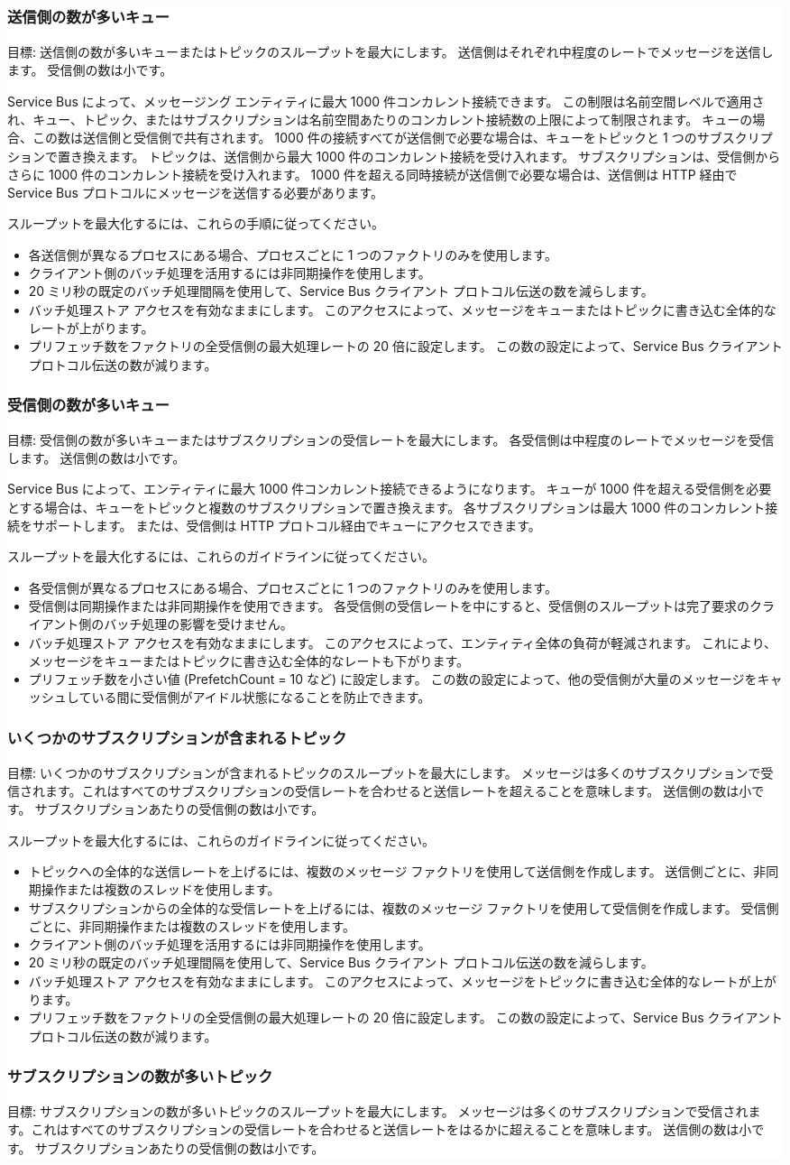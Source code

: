 ### <a name="queue-with-a-large-number-of-senders"></a>送信側の数が多いキュー

目標: 送信側の数が多いキューまたはトピックのスループットを最大にします。 送信側はそれぞれ中程度のレートでメッセージを送信します。 受信側の数は小です。

Service Bus によって、メッセージング エンティティに最大 1000 件コンカレント接続できます。 この制限は名前空間レベルで適用され、キュー、トピック、またはサブスクリプションは名前空間あたりのコンカレント接続数の上限によって制限されます。 キューの場合、この数は送信側と受信側で共有されます。 1000 件の接続すべてが送信側で必要な場合は、キューをトピックと 1 つのサブスクリプションで置き換えます。 トピックは、送信側から最大 1000 件のコンカレント接続を受け入れます。 サブスクリプションは、受信側からさらに 1000 件のコンカレント接続を受け入れます。 1000 件を超える同時接続が送信側で必要な場合は、送信側は HTTP 経由で Service Bus プロトコルにメッセージを送信する必要があります。

スループットを最大化するには、これらの手順に従ってください。

* 各送信側が異なるプロセスにある場合、プロセスごとに 1 つのファクトリのみを使用します。
* クライアント側のバッチ処理を活用するには非同期操作を使用します。
* 20 ミリ秒の既定のバッチ処理間隔を使用して、Service Bus クライアント プロトコル伝送の数を減らします。
* バッチ処理ストア アクセスを有効なままにします。 このアクセスによって、メッセージをキューまたはトピックに書き込む全体的なレートが上がります。
* プリフェッチ数をファクトリの全受信側の最大処理レートの 20 倍に設定します。 この数の設定によって、Service Bus クライアント プロトコル伝送の数が減ります。

### <a name="queue-with-a-large-number-of-receivers"></a>受信側の数が多いキュー

目標: 受信側の数が多いキューまたはサブスクリプションの受信レートを最大にします。 各受信側は中程度のレートでメッセージを受信します。 送信側の数は小です。

Service Bus によって、エンティティに最大 1000 件コンカレント接続できるようになります。 キューが 1000 件を超える受信側を必要とする場合は、キューをトピックと複数のサブスクリプションで置き換えます。 各サブスクリプションは最大 1000 件のコンカレント接続をサポートします。 または、受信側は HTTP プロトコル経由でキューにアクセスできます。

スループットを最大化するには、これらのガイドラインに従ってください。

* 各受信側が異なるプロセスにある場合、プロセスごとに 1 つのファクトリのみを使用します。
* 受信側は同期操作または非同期操作を使用できます。 各受信側の受信レートを中にすると、受信側のスループットは完了要求のクライアント側のバッチ処理の影響を受けません。
* バッチ処理ストア アクセスを有効なままにします。 このアクセスによって、エンティティ全体の負荷が軽減されます。 これにより、メッセージをキューまたはトピックに書き込む全体的なレートも下がります。
* プリフェッチ数を小さい値 (PrefetchCount = 10 など) に設定します。 この数の設定によって、他の受信側が大量のメッセージをキャッシュしている間に受信側がアイドル状態になることを防止できます。

### <a name="topic-with-a-few-subscriptions"></a>いくつかのサブスクリプションが含まれるトピック

目標: いくつかのサブスクリプションが含まれるトピックのスループットを最大にします。 メッセージは多くのサブスクリプションで受信されます。これはすべてのサブスクリプションの受信レートを合わせると送信レートを超えることを意味します。 送信側の数は小です。 サブスクリプションあたりの受信側の数は小です。

スループットを最大化するには、これらのガイドラインに従ってください。

* トピックへの全体的な送信レートを上げるには、複数のメッセージ ファクトリを使用して送信側を作成します。 送信側ごとに、非同期操作または複数のスレッドを使用します。
* サブスクリプションからの全体的な受信レートを上げるには、複数のメッセージ ファクトリを使用して受信側を作成します。 受信側ごとに、非同期操作または複数のスレッドを使用します。
* クライアント側のバッチ処理を活用するには非同期操作を使用します。
* 20 ミリ秒の既定のバッチ処理間隔を使用して、Service Bus クライアント プロトコル伝送の数を減らします。
* バッチ処理ストア アクセスを有効なままにします。 このアクセスによって、メッセージをトピックに書き込む全体的なレートが上がります。
* プリフェッチ数をファクトリの全受信側の最大処理レートの 20 倍に設定します。 この数の設定によって、Service Bus クライアント プロトコル伝送の数が減ります。

### <a name="topic-with-a-large-number-of-subscriptions"></a>サブスクリプションの数が多いトピック

目標: サブスクリプションの数が多いトピックのスループットを最大にします。 メッセージは多くのサブスクリプションで受信されます。これはすべてのサブスクリプションの受信レートを合わせると送信レートをはるかに超えることを意味します。 送信側の数は小です。 サブスクリプションあたりの受信側の数は小です。
